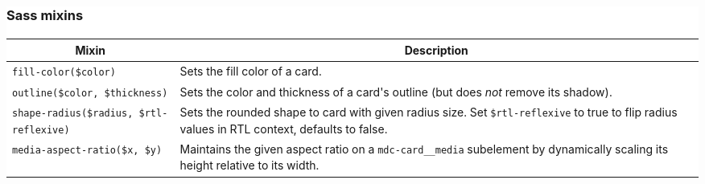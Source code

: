 ### Sass mixins

 Mixin                                   | Description                                                                                                                                  
-----------------------------------------|----------------------------------------------------------------------------------------------------------------------------------------------
 `fill-color($color)`                    | Sets the fill color of a card.                                                                                                               
 `outline($color, $thickness)`           | Sets the color and thickness of a card's outline (but does _not_ remove its shadow).                                                         
 `shape-radius($radius, $rtl-reflexive)` | Sets the rounded shape to card with given radius size. Set `$rtl-reflexive` to true to flip radius values in RTL context, defaults to false. 
 `media-aspect-ratio($x, $y)`            | Maintains the given aspect ratio on a `mdc-card__media` subelement by dynamically scaling its height relative to its width.                  
